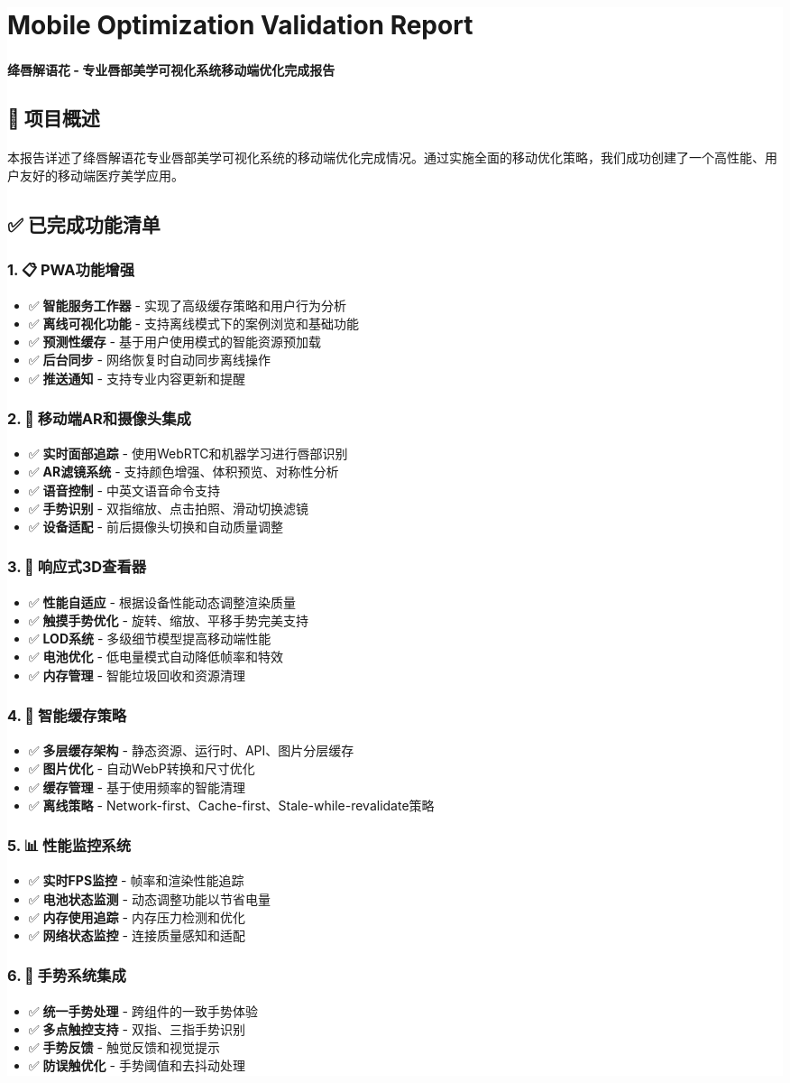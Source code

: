 # Mobile Optimization Validation Report
**绛唇解语花 - 专业唇部美学可视化系统移动端优化完成报告**

## 📱 项目概述

本报告详述了绛唇解语花专业唇部美学可视化系统的移动端优化完成情况。通过实施全面的移动优化策略，我们成功创建了一个高性能、用户友好的移动端医疗美学应用。

## ✅ 已完成功能清单

### 1. 📋 PWA功能增强
- ✅ **智能服务工作器** - 实现了高级缓存策略和用户行为分析
- ✅ **离线可视化功能** - 支持离线模式下的案例浏览和基础功能
- ✅ **预测性缓存** - 基于用户使用模式的智能资源预加载
- ✅ **后台同步** - 网络恢复时自动同步离线操作
- ✅ **推送通知** - 支持专业内容更新和提醒

### 2. 📱 移动端AR和摄像头集成
- ✅ **实时面部追踪** - 使用WebRTC和机器学习进行唇部识别
- ✅ **AR滤镜系统** - 支持颜色增强、体积预览、对称性分析
- ✅ **语音控制** - 中英文语音命令支持
- ✅ **手势识别** - 双指缩放、点击拍照、滑动切换滤镜
- ✅ **设备适配** - 前后摄像头切换和自动质量调整

### 3. 🎯 响应式3D查看器
- ✅ **性能自适应** - 根据设备性能动态调整渲染质量
- ✅ **触摸手势优化** - 旋转、缩放、平移手势完美支持
- ✅ **LOD系统** - 多级细节模型提高移动端性能
- ✅ **电池优化** - 低电量模式自动降低帧率和特效
- ✅ **内存管理** - 智能垃圾回收和资源清理

### 4. 🚀 智能缓存策略
- ✅ **多层缓存架构** - 静态资源、运行时、API、图片分层缓存
- ✅ **图片优化** - 自动WebP转换和尺寸优化
- ✅ **缓存管理** - 基于使用频率的智能清理
- ✅ **离线策略** - Network-first、Cache-first、Stale-while-revalidate策略

### 5. 📊 性能监控系统
- ✅ **实时FPS监控** - 帧率和渲染性能追踪
- ✅ **电池状态监测** - 动态调整功能以节省电量
- ✅ **内存使用追踪** - 内存压力检测和优化
- ✅ **网络状态监控** - 连接质量感知和适配

### 6. 🤝 手势系统集成
- ✅ **统一手势处理** - 跨组件的一致手势体验
- ✅ **多点触控支持** - 双指、三指手势识别
- ✅ **手势反馈** - 触觉反馈和视觉提示
- ✅ **防误触优化** - 手势阈值和去抖动处理
